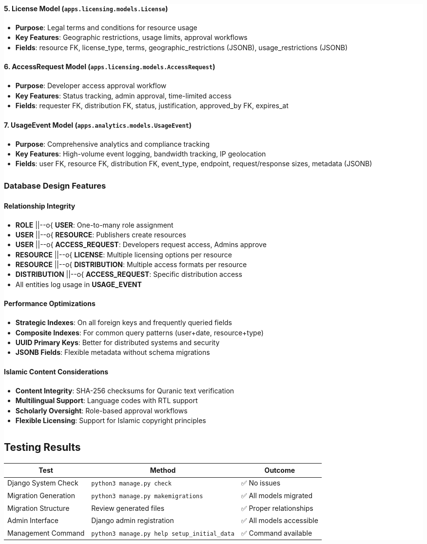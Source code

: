#### 5. License Model (`apps.licensing.models.License`)
- **Purpose**: Legal terms and conditions for resource usage
- **Key Features**: Geographic restrictions, usage limits, approval workflows
- **Fields**: resource FK, license_type, terms, geographic_restrictions (JSONB), usage_restrictions (JSONB)

#### 6. AccessRequest Model (`apps.licensing.models.AccessRequest`)
- **Purpose**: Developer access approval workflow
- **Key Features**: Status tracking, admin approval, time-limited access
- **Fields**: requester FK, distribution FK, status, justification, approved_by FK, expires_at

#### 7. UsageEvent Model (`apps.analytics.models.UsageEvent`)
- **Purpose**: Comprehensive analytics and compliance tracking
- **Key Features**: High-volume event logging, bandwidth tracking, IP geolocation
- **Fields**: user FK, resource FK, distribution FK, event_type, endpoint, request/response sizes, metadata (JSONB)

### Database Design Features

#### Relationship Integrity
- **ROLE** ||--o{ **USER**: One-to-many role assignment
- **USER** ||--o{ **RESOURCE**: Publishers create resources
- **USER** ||--o{ **ACCESS_REQUEST**: Developers request access, Admins approve
- **RESOURCE** ||--o{ **LICENSE**: Multiple licensing options per resource
- **RESOURCE** ||--o{ **DISTRIBUTION**: Multiple access formats per resource
- **DISTRIBUTION** ||--o{ **ACCESS_REQUEST**: Specific distribution access
- All entities log usage in **USAGE_EVENT**

#### Performance Optimizations
- **Strategic Indexes**: On all foreign keys and frequently queried fields
- **Composite Indexes**: For common query patterns (user+date, resource+type)
- **UUID Primary Keys**: Better for distributed systems and security
- **JSONB Fields**: Flexible metadata without schema migrations

#### Islamic Content Considerations
- **Content Integrity**: SHA-256 checksums for Quranic text verification
- **Multilingual Support**: Language codes with RTL support
- **Scholarly Oversight**: Role-based approval workflows
- **Flexible Licensing**: Support for Islamic copyright principles

## Testing Results

| Test | Method | Outcome |
|---|-----|---|
| Django System Check | `python3 manage.py check` | ✅ No issues |
| Migration Generation | `python3 manage.py makemigrations` | ✅ All models migrated |
| Migration Structure | Review generated files | ✅ Proper relationships |
| Admin Interface | Django admin registration | ✅ All models accessible |
| Management Command | `python3 manage.py help setup_initial_data` | ✅ Command available |
